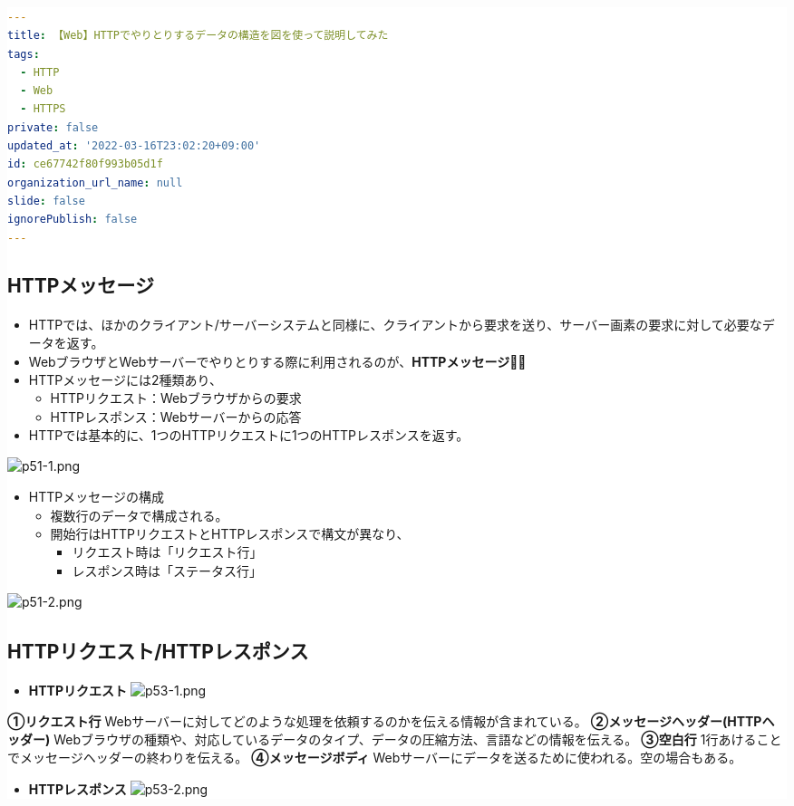 ```yaml
---
title: 【Web】HTTPでやりとりするデータの構造を図を使って説明してみた
tags:
  - HTTP
  - Web
  - HTTPS
private: false
updated_at: '2022-03-16T23:02:20+09:00'
id: ce67742f80f993b05d1f
organization_url_name: null
slide: false
ignorePublish: false
---
```

## HTTPメッセージ
- HTTPでは、ほかのクライアント/サーバーシステムと同様に、クライアントから要求を送り、サーバー画素の要求に対して必要なデータを返す。
- WebブラウザとWebサーバーでやりとりする際に利用されるのが、**HTTPメッセージ**。
- HTTPメッセージには2種類あり、
  - HTTPリクエスト：Webブラウザからの要求
  - HTTPレスポンス：Webサーバーからの応答
- HTTPでは基本的に、1つのHTTPリクエストに1つのHTTPレスポンスを返す。

![p51-1.png](https://qiita-image-store.s3.ap-northeast-1.amazonaws.com/0/2263192/203543ca-6951-e58a-ce0c-3e50b9301c18.png)

- HTTPメッセージの構成
  - 複数行のデータで構成される。
  - 開始行はHTTPリクエストとHTTPレスポンスで構文が異なり、
    - リクエスト時は「リクエスト行」
    - レスポンス時は「ステータス行」


![p51-2.png](https://qiita-image-store.s3.ap-northeast-1.amazonaws.com/0/2263192/776daf51-4970-75da-c4cb-6488d8463f49.png)

## HTTPリクエスト/HTTPレスポンス
- **HTTPリクエスト**
![p53-1.png](https://qiita-image-store.s3.ap-northeast-1.amazonaws.com/0/2263192/171d038f-2df9-3ef3-a384-d203910a2a7c.png)

**①リクエスト行**
Webサーバーに対してどのような処理を依頼するのかを伝える情報が含まれている。
**②メッセージヘッダー(HTTPヘッダー)**
Webブラウザの種類や、対応しているデータのタイプ、データの圧縮方法、言語などの情報を伝える。
**③空白行**
1行あけることでメッセージヘッダーの終わりを伝える。
**④メッセージボディ**
Webサーバーにデータを送るために使われる。空の場合もある。

- **HTTPレスポンス**
![p53-2.png](https://qiita-image-store.s3.ap-northeast-1.amazonaws.com/0/2263192/63ded782-9d9f-c1a7-88bd-456fe32b5dff.png)
